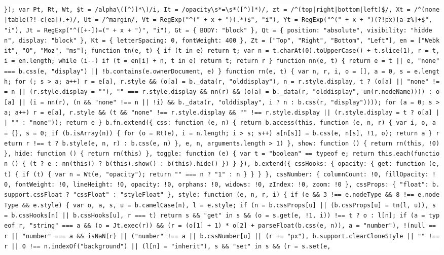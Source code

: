     }); var Pt, Rt, Wt, $t = /alpha\([^)]*\)/i, It = /opacity\s*=\s*([^)]*)/, zt = /^(top|right|bottom|left)$/, Xt = /^(none|table(?!-c[ea]).+)/, Ut = /^margin/, Vt = RegExp("^(" + x + ")(.*)$", "i"), Yt = RegExp("^(" + x + ")(?!px)[a-z%]+$", "i"), Jt = RegExp("^([+-])=(" + x + ")", "i"), Gt = { BODY: "block" }, Qt = { position: "absolute", visibility: "hidden", display: "block" }, Kt = { letterSpacing: 0, fontWeight: 400 }, Zt = ["Top", "Right", "Bottom", "Left"], en = ["Webkit", "O", "Moz", "ms"]; function tn(e, t) { if (t in e) return t; var n = t.charAt(0).toUpperCase() + t.slice(1), r = t, i = en.length; while (i--) if (t = en[i] + n, t in e) return t; return r } function nn(e, t) { return e = t || e, "none" === b.css(e, "display") || !b.contains(e.ownerDocument, e) } function rn(e, t) { var n, r, i, o = [], a = 0, s = e.length; for (; s > a; a++) r = e[a], r.style && (o[a] = b._data(r, "olddisplay"), n = r.style.display, t ? (o[a] || "none" !== n || (r.style.display = ""), "" === r.style.display && nn(r) && (o[a] = b._data(r, "olddisplay", un(r.nodeName)))) : o[a] || (i = nn(r), (n && "none" !== n || !i) && b._data(r, "olddisplay", i ? n : b.css(r, "display")))); for (a = 0; s > a; a++) r = e[a], r.style && (t && "none" !== r.style.display && "" !== r.style.display || (r.style.display = t ? o[a] || "" : "none")); return e } b.fn.extend({ css: function (e, n) { return b.access(this, function (e, n, r) { var i, o, a = {}, s = 0; if (b.isArray(n)) { for (o = Rt(e), i = n.length; i > s; s++) a[n[s]] = b.css(e, n[s], !1, o); return a } return r !== t ? b.style(e, n, r) : b.css(e, n) }, e, n, arguments.length > 1) }, show: function () { return rn(this, !0) }, hide: function () { return rn(this) }, toggle: function (e) { var t = "boolean" == typeof e; return this.each(function () { (t ? e : nn(this)) ? b(this).show() : b(this).hide() }) } }), b.extend({ cssHooks: { opacity: { get: function (e, t) { if (t) { var n = Wt(e, "opacity"); return "" === n ? "1" : n } } } }, cssNumber: { columnCount: !0, fillOpacity: !0, fontWeight: !0, lineHeight: !0, opacity: !0, orphans: !0, widows: !0, zIndex: !0, zoom: !0 }, cssProps: { "float": b.support.cssFloat ? "cssFloat" : "styleFloat" }, style: function (e, n, r, i) { if (e && 3 !== e.nodeType && 8 !== e.nodeType && e.style) { var o, a, s, u = b.camelCase(n), l = e.style; if (n = b.cssProps[u] || (b.cssProps[u] = tn(l, u)), s = b.cssHooks[n] || b.cssHooks[u], r === t) return s && "get" in s && (o = s.get(e, !1, i)) !== t ? o : l[n]; if (a = typeof r, "string" === a && (o = Jt.exec(r)) && (r = (o[1] + 1) * o[2] + parseFloat(b.css(e, n)), a = "number"), !(null == r || "number" === a && isNaN(r) || ("number" !== a || b.cssNumber[u] || (r += "px"), b.support.clearCloneStyle || "" !== r || 0 !== n.indexOf("background") || (l[n] = "inherit"), s && "set" in s && (r = s.set(e, 